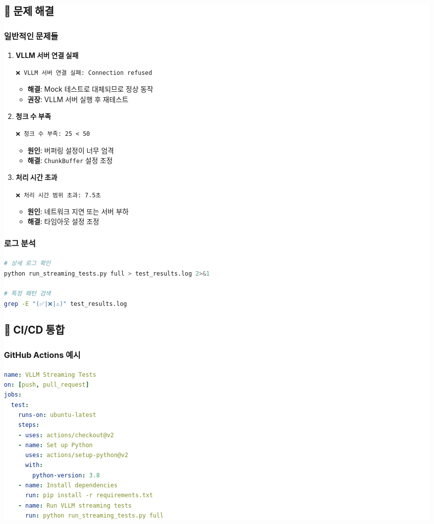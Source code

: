 ## 🐛 문제 해결

### 일반적인 문제들

1. **VLLM 서버 연결 실패**
   ```
   ❌ VLLM 서버 연결 실패: Connection refused
   ```
   - **해결**: Mock 테스트로 대체되므로 정상 동작
   - **권장**: VLLM 서버 실행 후 재테스트

2. **청크 수 부족**
   ```
   ❌ 청크 수 부족: 25 < 50
   ```
   - **원인**: 버퍼링 설정이 너무 엄격
   - **해결**: `ChunkBuffer` 설정 조정

3. **처리 시간 초과**
   ```
   ❌ 처리 시간 범위 초과: 7.5초
   ```
   - **원인**: 네트워크 지연 또는 서버 부하
   - **해결**: 타임아웃 설정 조정

### 로그 분석

```bash
# 상세 로그 확인
python run_streaming_tests.py full > test_results.log 2>&1

# 특정 패턴 검색
grep -E "(✅|❌|⚠️)" test_results.log
```

## 🔄 CI/CD 통합

### GitHub Actions 예시

```yaml
name: VLLM Streaming Tests
on: [push, pull_request]
jobs:
  test:
    runs-on: ubuntu-latest
    steps:
    - uses: actions/checkout@v2
    - name: Set up Python
      uses: actions/setup-python@v2
      with:
        python-version: 3.8
    - name: Install dependencies
      run: pip install -r requirements.txt
    - name: Run VLLM streaming tests
      run: python run_streaming_tests.py full
```
